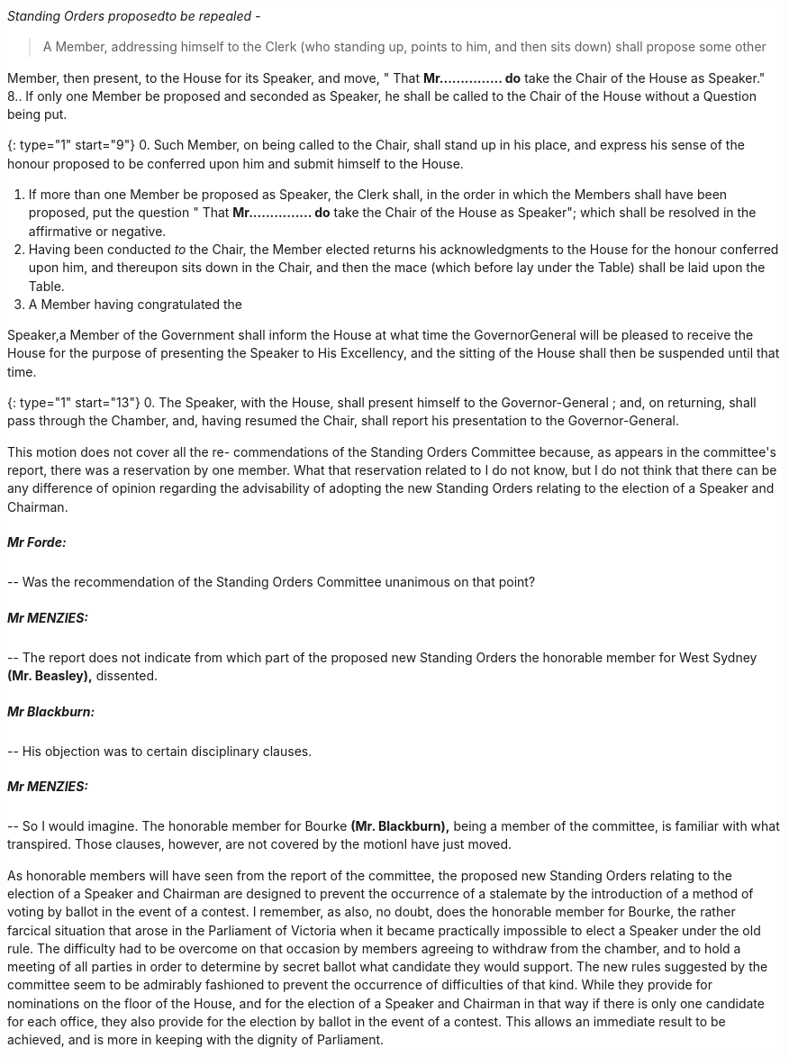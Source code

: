   >
  >
 *Standing Orders proposedto be repealed -* 

  >
  >A Member, addressing himself to the  Clerk  (who standing up, points to him, and then sits down) shall propose some other 

Member, then present, to the House for its  Speaker,  and move, " That  **Mr............... do**  take the Chair of the House as Speaker." 8.. If only one Member be proposed and seconded as  Speaker,  he shall be called to the Chair of the House without a Question being put. 

{: type="1" start="9"}
0. Such Member, on being called to the Chair, shall stand up in his place, and express his sense of the honour proposed to be conferred upon him and submit himself to the House. 
1. If more than one Member be proposed as  Speaker,  the  Clerk  shall, in the order in which the Members shall have been proposed, put the question " That  **Mr............... do**  take the Chair of the House as Speaker"; which shall be resolved in the affirmative or negative. 
2. Having been conducted  *to*  the Chair, the Member elected returns his acknowledgments to the House for the honour conferred upon him, and thereupon sits down in the Chair, and then the mace (which before lay under the Table) shall be laid upon the Table. 
3. A Member having congratulated the 

Speaker,a Member of the Government shall inform the House at what time the GovernorGeneral will be pleased to receive the House for the purpose of presenting the  Speaker  to  His Excellency,  and the sitting of the House shall then be suspended until that time. 

{: type="1" start="13"}
0. The  Speaker,  with the House, shall present himself to the Governor-General ; and, on returning, shall pass through the Chamber, and, having resumed the Chair, shall report his presentation to the Governor-General. 

This motion does not cover all the re- commendations of the Standing Orders Committee because, as appears in the committee's report, there was a reservation by one member. What that reservation related to I do not know, but I do not think that there can be any difference of opinion regarding the advisability of adopting the new Standing Orders relating to the election of a Speaker and Chairman. 

##### Mr Forde:

--  Was the recommendation of the Standing Orders Committee unanimous on that point? 

##### Mr MENZIES:

-- The report does not indicate from which part of the proposed new Standing Orders the honorable member for West Sydney  **(Mr. Beasley),**  dissented. 

##### Mr Blackburn:

--  His objection was to certain disciplinary clauses. 

##### Mr MENZIES:

-- So I would imagine. The honorable member for Bourke  **(Mr. Blackburn),**  being a member of the committee, is familiar with what transpired. Those clauses, however, are not covered by the motionI have just moved. 

As honorable members will have seen from the report of the committee, the proposed new Standing Orders relating to the election of a Speaker and Chairman are designed to prevent the occurrence of a stalemate by the introduction of a method of voting by ballot in the event of a contest.  I  remember, as also, no doubt, does the honorable member for Bourke, the rather farcical situation that arose in the Parliament of Victoria when it became practically impossible to elect a  Speaker  under the old rule. The difficulty had to be overcome on that occasion by members agreeing to withdraw from the chamber, and to hold a meeting of all parties in order to determine by secret ballot what candidate they would support. The new rules suggested by the committee seem to be admirably fashioned to prevent the occurrence of difficulties of that kind. While they provide for nominations on the floor of the House, and for the election of a  Speaker  and  Chairman  in that way if there is only one candidate for each office, they also provide for the election by ballot in the event of a contest. This allows an immediate result to be achieved, and is more in keeping with the dignity of Parliament. 
